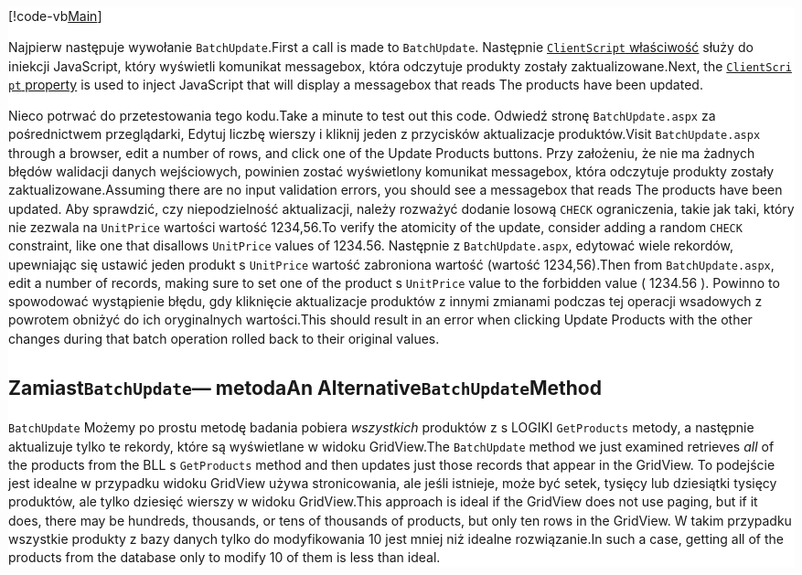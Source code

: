 
[!code-vb[Main](batch-updating-vb/samples/sample6.vb)]

<span data-ttu-id="4de34-281">Najpierw następuje wywołanie `BatchUpdate`.</span><span class="sxs-lookup"><span data-stu-id="4de34-281">First a call is made to `BatchUpdate`.</span></span> <span data-ttu-id="4de34-282">Następnie [ `ClientScript` właściwość](https://msdn.microsoft.com/library/system.web.ui.page.clientscript(VS.80).aspx) służy do iniekcji JavaScript, który wyświetli komunikat messagebox, która odczytuje produkty zostały zaktualizowane.</span><span class="sxs-lookup"><span data-stu-id="4de34-282">Next, the [`ClientScript` property](https://msdn.microsoft.com/library/system.web.ui.page.clientscript(VS.80).aspx) is used to inject JavaScript that will display a messagebox that reads The products have been updated.</span></span>

<span data-ttu-id="4de34-283">Nieco potrwać do przetestowania tego kodu.</span><span class="sxs-lookup"><span data-stu-id="4de34-283">Take a minute to test out this code.</span></span> <span data-ttu-id="4de34-284">Odwiedź stronę `BatchUpdate.aspx` za pośrednictwem przeglądarki, Edytuj liczbę wierszy i kliknij jeden z przycisków aktualizacje produktów.</span><span class="sxs-lookup"><span data-stu-id="4de34-284">Visit `BatchUpdate.aspx` through a browser, edit a number of rows, and click one of the Update Products buttons.</span></span> <span data-ttu-id="4de34-285">Przy założeniu, że nie ma żadnych błędów walidacji danych wejściowych, powinien zostać wyświetlony komunikat messagebox, która odczytuje produkty zostały zaktualizowane.</span><span class="sxs-lookup"><span data-stu-id="4de34-285">Assuming there are no input validation errors, you should see a messagebox that reads The products have been updated.</span></span> <span data-ttu-id="4de34-286">Aby sprawdzić, czy niepodzielność aktualizacji, należy rozważyć dodanie losową `CHECK` ograniczenia, takie jak taki, który nie zezwala na `UnitPrice` wartości wartość 1234,56.</span><span class="sxs-lookup"><span data-stu-id="4de34-286">To verify the atomicity of the update, consider adding a random `CHECK` constraint, like one that disallows `UnitPrice` values of 1234.56.</span></span> <span data-ttu-id="4de34-287">Następnie z `BatchUpdate.aspx`, edytować wiele rekordów, upewniając się ustawić jeden produkt s `UnitPrice` wartość zabroniona wartość (wartość 1234,56).</span><span class="sxs-lookup"><span data-stu-id="4de34-287">Then from `BatchUpdate.aspx`, edit a number of records, making sure to set one of the product s `UnitPrice` value to the forbidden value ( 1234.56 ).</span></span> <span data-ttu-id="4de34-288">Powinno to spowodować wystąpienie błędu, gdy kliknięcie aktualizacje produktów z innymi zmianami podczas tej operacji wsadowych z powrotem obniżyć do ich oryginalnych wartości.</span><span class="sxs-lookup"><span data-stu-id="4de34-288">This should result in an error when clicking Update Products with the other changes during that batch operation rolled back to their original values.</span></span>

## <a name="an-alternativebatchupdatemethod"></a><span data-ttu-id="4de34-289">Zamiast`BatchUpdate`— metoda</span><span class="sxs-lookup"><span data-stu-id="4de34-289">An Alternative`BatchUpdate`Method</span></span>

<span data-ttu-id="4de34-290">`BatchUpdate` Możemy po prostu metodę badania pobiera *wszystkich* produktów z s LOGIKI `GetProducts` metody, a następnie aktualizuje tylko te rekordy, które są wyświetlane w widoku GridView.</span><span class="sxs-lookup"><span data-stu-id="4de34-290">The `BatchUpdate` method we just examined retrieves *all* of the products from the BLL s `GetProducts` method and then updates just those records that appear in the GridView.</span></span> <span data-ttu-id="4de34-291">To podejście jest idealne w przypadku widoku GridView używa stronicowania, ale jeśli istnieje, może być setek, tysięcy lub dziesiątki tysięcy produktów, ale tylko dziesięć wierszy w widoku GridView.</span><span class="sxs-lookup"><span data-stu-id="4de34-291">This approach is ideal if the GridView does not use paging, but if it does, there may be hundreds, thousands, or tens of thousands of products, but only ten rows in the GridView.</span></span> <span data-ttu-id="4de34-292">W takim przypadku wszystkie produkty z bazy danych tylko do modyfikowania 10 jest mniej niż idealne rozwiązanie.</span><span class="sxs-lookup"><span data-stu-id="4de34-292">In such a case, getting all of the products from the database only to modify 10 of them is less than ideal.</span></span>
